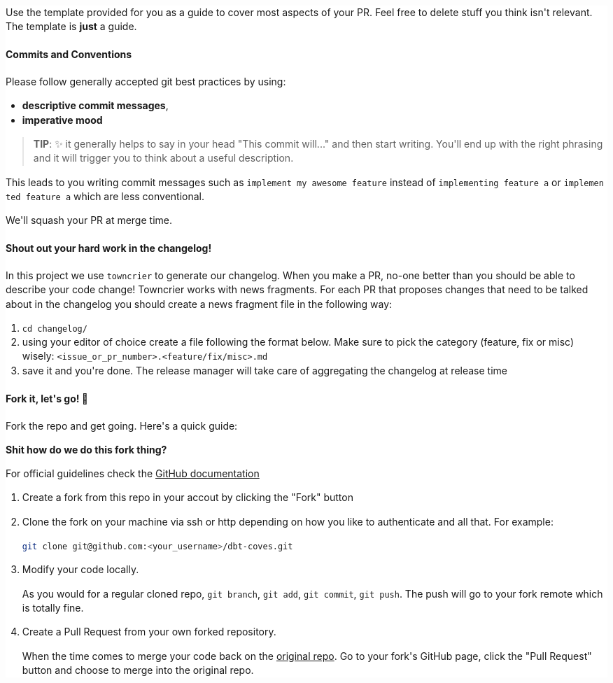 Use the template provided for you as a guide to cover most aspects of your PR. Feel free to delete stuff you think isn't relevant. The template is **just** a guide.

#### Commits and Conventions

Please follow generally accepted git best practices by using:

- **descriptive commit messages**,
- **imperative mood**

> **TIP**: ✨ it generally helps to say in your head "This commit will..." and then start writing. You'll end up with the right phrasing and it will trigger you to think about a useful description.

This leads to you writing commit messages such as `implement my awesome feature` instead of `implementing feature a` or `implemented feature a` which are less conventional.

We'll squash your PR at merge time.

#### Shout out your hard work in the changelog!

In this project we use `towncrier` to generate our changelog. When you make a PR, no-one better than you should be able to describe your code change! Towncrier works with news fragments. For each PR that proposes changes that need to be talked about in the changelog you should create a news fragment file in the following way:

1. `cd changelog/`
2. using your editor of choice create a file following the format below. Make sure to pick the category (feature, fix or misc) wisely:
   `<issue_or_pr_number>.<feature/fix/misc>.md`
3. save it and you're done. The release manager will take care of aggregating the changelog at release time

#### Fork it, let's go! 🥁

Fork the repo and get going.
Here's a quick guide:

**Shit how do we do this fork thing?**

For official guidelines check the [GitHub documentation](https://docs.github.com/en/free-pro-team@latest/github/getting-started-with-github/fork-a-repo)

1. Create a fork from this repo in your accout by clicking the "Fork" button
2. Clone the fork on your machine via ssh or http depending on how you like to authenticate and all that. For example:

   ```bash
   git clone git@github.com:<your_username>/dbt-coves.git
   ```

3. Modify your code locally.

   As you would for a regular cloned repo, `git branch`, `git add`, `git commit`, `git push`.
   The push will go to your fork remote which is totally fine.

4. Create a Pull Request from your own forked repository.

   When the time comes to merge your code back on the [original repo](https://github.com/datacoves/dbt-coves). Go to your fork's GitHub page, click the "Pull Request" button and choose to merge into the original repo.
